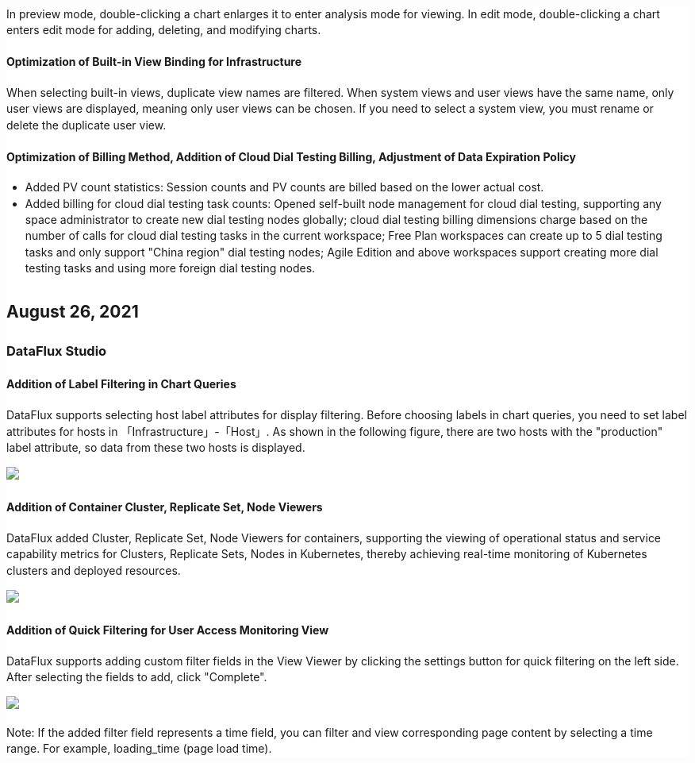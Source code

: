 In preview mode, double-clicking a chart enlarges it to enter analysis mode for viewing. In edit mode, double-clicking a chart enters edit mode for adding, deleting, and modifying charts.

#### Optimization of Built-in View Binding for Infrastructure

When selecting built-in views, duplicate view names are filtered. When system views and user views have the same name, only user views are displayed, meaning only user views can be chosen. If you need to select a system view, you must rename or delete the duplicate user view.

#### Optimization of Billing Method, Addition of Cloud Dial Testing Billing, Adjustment of Data Expiration Policy

- Added PV count statistics: Session counts and PV counts are billed based on the lower actual cost.
- Added billing for cloud dial testing task counts: Opened self-built node management for cloud dial testing, supporting any space administrator to create new dial testing nodes globally; cloud dial testing billing dimensions charge based on the number of calls for cloud dial testing tasks in the current workspace; Free Plan workspaces can create up to 5 dial testing tasks and only support "China region" dial testing nodes; Agile Edition and above workspaces support creating more dial testing tasks and using more foreign dial testing nodes.


## August 26, 2021
### DataFlux Studio

#### Addition of Label Filtering in Chart Queries

DataFlux supports selecting host label attributes for display filtering. Before choosing labels in chart queries, you need to set label attributes for hosts in 「Infrastructure」-「Host」. As shown in the following figure, there are two hosts with the "production" label attribute, so data from these two hosts is displayed.

![](img/3.query_4.1.png)

#### Addition of Container Cluster, Replicate Set, Node Viewers

DataFlux added Cluster, Replicate Set, Node Viewers for containers, supporting the viewing of operational status and service capability metrics for Clusters, Replicate Sets, Nodes in Kubernetes, thereby achieving real-time monitoring of Kubernetes clusters and deployed resources.

![](img/image14.png)

#### Addition of Quick Filtering for User Access Monitoring View

DataFlux supports adding custom filter fields in the View Viewer by clicking the settings button for quick filtering on the left side. After selecting the fields to add, click "Complete".

![](img/8.rum_2.png)

Note: If the added filter field represents a time field, you can filter and view corresponding page content by selecting a time range. For example, loading_time (page load time).
